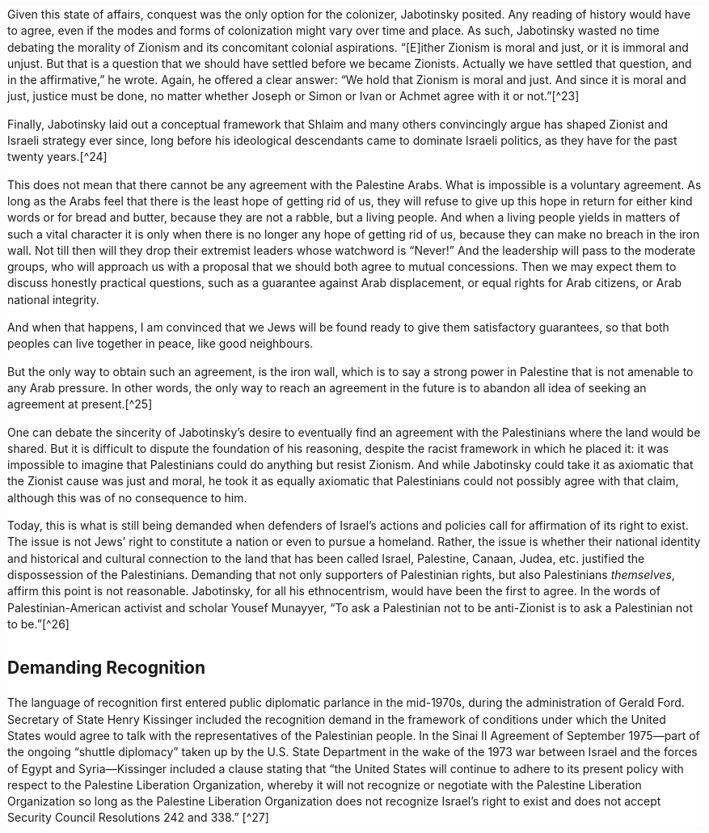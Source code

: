 Given this state of affairs, conquest was the only option for the colonizer, Jabotinsky posited. Any reading of history would have to agree, even if the modes and forms of colonization might vary over time and place. As such, Jabotinsky wasted no time debating the morality of Zionism and its concomitant colonial aspirations. “[E]ither Zionism is moral and just, or it is immoral and unjust. But that is a question that we should have settled before we became Zionists. Actually we have settled that question, and in the affirmative,” he wrote. Again, he offered a clear answer: “We hold that Zionism is moral and just. And since it is moral and just, justice must be done, no matter whether Joseph or Simon or Ivan or Achmet agree with it or not.”[^23]

Finally, Jabotinsky laid out a conceptual framework that Shlaim and many others convincingly argue has shaped Zionist and Israeli strategy ever since, long before his ideological descendants came to dominate Israeli politics, as they have for the past twenty years.[^24]

This does not mean that there cannot be any agreement with the Palestine Arabs. What is impossible is a voluntary agreement. As long as the Arabs feel that there is the least hope of getting rid of us, they will refuse to give up this hope in return for either kind words or for bread and butter, because they are not a rabble, but a living people. And when a living people yields in matters of such a vital character it is only when there is no longer any hope of getting rid of us, because they can make no breach in the iron wall. Not till then will they drop their extremist leaders whose watchword is “Never!” And the leadership will pass to the moderate groups, who will approach us with a proposal that we should both agree to mutual concessions. Then we may expect them to discuss honestly practical questions, such as a guarantee against Arab displacement, or equal rights for Arab citizens, or Arab national integrity.

And when that happens, I am convinced that we Jews will be found ready to give them satisfactory guarantees, so that both peoples can live together in peace, like good neighbours.

But the only way to obtain such an agreement, is the iron wall, which is to say a strong power in Palestine that is not amenable to any Arab pressure. In other words, the only way to reach an agreement in the future is to abandon all idea of seeking an agreement at present.[^25]

One can debate the sincerity of Jabotinsky’s desire to eventually find an agreement with the Palestinians where the land would be shared. But it is difficult to dispute the foundation of his reasoning, despite the racist framework in which he placed it: it was impossible to imagine that Palestinians could do anything but resist Zionism. And while Jabotinsky could take it as axiomatic that the Zionist cause was just and moral, he took it as equally axiomatic that Palestinians could not possibly agree with that claim, although this was of no consequence to him.

Today, this is what is still being demanded when defenders of Israel’s actions and policies call for affirmation of its right to exist. The issue is not Jews’ right to constitute a nation or even to pursue a homeland. Rather, the issue is whether their national identity and historical and cultural connection to the land that has been called Israel, Palestine, Canaan, Judea, etc. justified the dispossession of the Palestinians. Demanding that not only supporters of Palestinian rights, but also Palestinians _themselves_, affirm this point is not reasonable. Jabotinsky, for all his ethnocentrism, would have been the first to agree. In the words of Palestinian-American activist and scholar Yousef Munayyer, “To ask a Palestinian not to be anti-Zionist is to ask a Palestinian not to be.”[^26]

## **Demanding Recognition**

The language of recognition first entered public diplomatic parlance in the mid-1970s, during the administration of Gerald Ford. Secretary of State Henry Kissinger included the recognition demand in the framework of conditions under which the United States would agree to talk with the representatives of the Palestinian people. In the Sinai II Agreement of September 1975—part of the ongoing “shuttle diplomacy” taken up by the U.S. State Department in the wake of the 1973 war between Israel and the forces of Egypt and Syria—Kissinger included a clause stating that “the United States will continue to adhere to its present policy with respect to the Palestine Liberation Organization, whereby it will not recognize or negotiate with the Palestine Liberation Organization so long as the Palestine Liberation Organization does not recognize Israel’s right to exist and does not accept Security Council Resolutions 242 and 338.” [^27]
